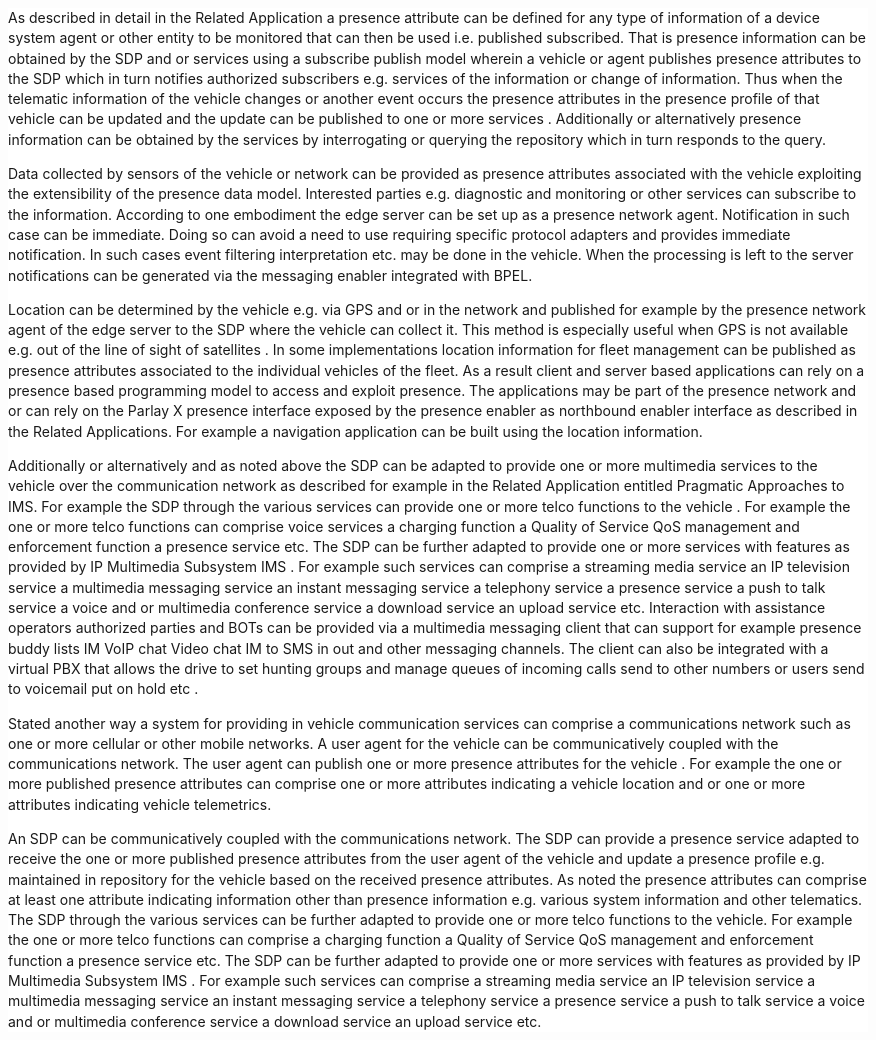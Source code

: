 As described in detail in the Related Application a presence attribute can be defined for any type of information of a device system agent or other entity to be monitored that can then be used i.e. published subscribed. That is presence information can be obtained by the SDP and or services using a subscribe publish model wherein a vehicle or agent publishes presence attributes to the SDP which in turn notifies authorized subscribers e.g. services of the information or change of information. Thus when the telematic information of the vehicle changes or another event occurs the presence attributes in the presence profile of that vehicle can be updated and the update can be published to one or more services . Additionally or alternatively presence information can be obtained by the services by interrogating or querying the repository which in turn responds to the query.

Data collected by sensors of the vehicle or network can be provided as presence attributes associated with the vehicle exploiting the extensibility of the presence data model. Interested parties e.g. diagnostic and monitoring or other services can subscribe to the information. According to one embodiment the edge server can be set up as a presence network agent. Notification in such case can be immediate. Doing so can avoid a need to use requiring specific protocol adapters and provides immediate notification. In such cases event filtering interpretation etc. may be done in the vehicle. When the processing is left to the server notifications can be generated via the messaging enabler integrated with BPEL.

Location can be determined by the vehicle e.g. via GPS and or in the network and published for example by the presence network agent of the edge server to the SDP where the vehicle can collect it. This method is especially useful when GPS is not available e.g. out of the line of sight of satellites . In some implementations location information for fleet management can be published as presence attributes associated to the individual vehicles of the fleet. As a result client and server based applications can rely on a presence based programming model to access and exploit presence. The applications may be part of the presence network and or can rely on the Parlay X presence interface exposed by the presence enabler as northbound enabler interface as described in the Related Applications. For example a navigation application can be built using the location information.

Additionally or alternatively and as noted above the SDP can be adapted to provide one or more multimedia services to the vehicle over the communication network as described for example in the Related Application entitled Pragmatic Approaches to IMS. For example the SDP through the various services can provide one or more telco functions to the vehicle . For example the one or more telco functions can comprise voice services a charging function a Quality of Service QoS management and enforcement function a presence service etc. The SDP can be further adapted to provide one or more services with features as provided by IP Multimedia Subsystem IMS . For example such services can comprise a streaming media service an IP television service a multimedia messaging service an instant messaging service a telephony service a presence service a push to talk service a voice and or multimedia conference service a download service an upload service etc. Interaction with assistance operators authorized parties and BOTs can be provided via a multimedia messaging client that can support for example presence buddy lists IM VoIP chat Video chat IM to SMS in out and other messaging channels. The client can also be integrated with a virtual PBX that allows the drive to set hunting groups and manage queues of incoming calls send to other numbers or users send to voicemail put on hold etc .

Stated another way a system for providing in vehicle communication services can comprise a communications network such as one or more cellular or other mobile networks. A user agent for the vehicle can be communicatively coupled with the communications network. The user agent can publish one or more presence attributes for the vehicle . For example the one or more published presence attributes can comprise one or more attributes indicating a vehicle location and or one or more attributes indicating vehicle telemetrics.

An SDP can be communicatively coupled with the communications network. The SDP can provide a presence service adapted to receive the one or more published presence attributes from the user agent of the vehicle and update a presence profile e.g. maintained in repository for the vehicle based on the received presence attributes. As noted the presence attributes can comprise at least one attribute indicating information other than presence information e.g. various system information and other telematics. The SDP through the various services can be further adapted to provide one or more telco functions to the vehicle. For example the one or more telco functions can comprise a charging function a Quality of Service QoS management and enforcement function a presence service etc. The SDP can be further adapted to provide one or more services with features as provided by IP Multimedia Subsystem IMS . For example such services can comprise a streaming media service an IP television service a multimedia messaging service an instant messaging service a telephony service a presence service a push to talk service a voice and or multimedia conference service a download service an upload service etc.
